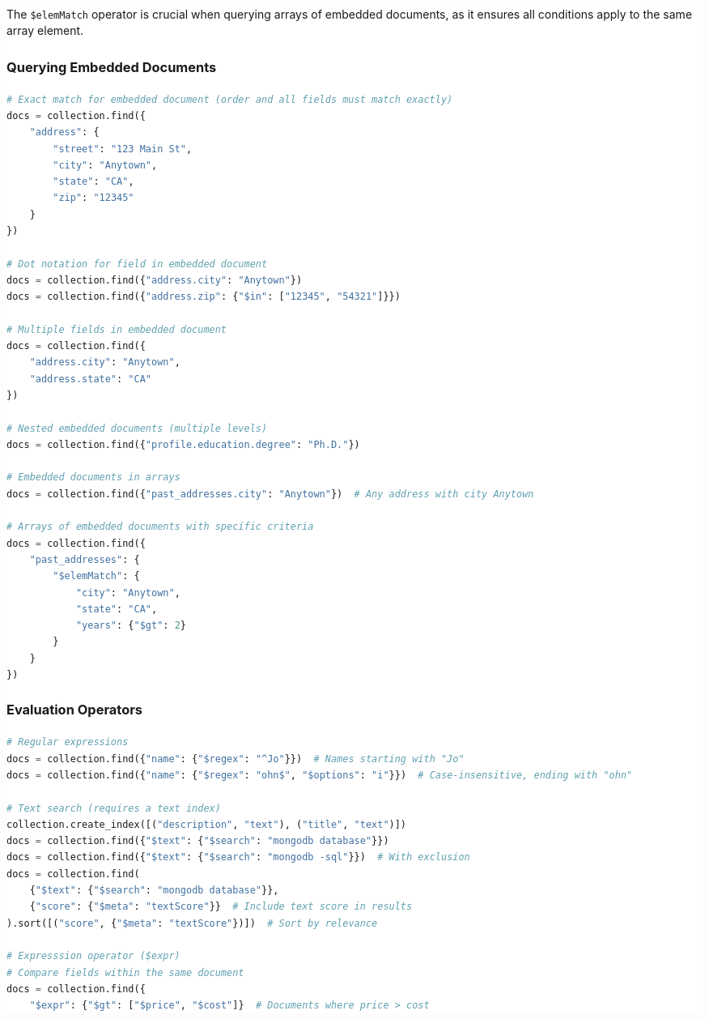 The `$elemMatch` operator is crucial when querying arrays of embedded documents, as it ensures all conditions apply to the same array element.

### Querying Embedded Documents

```python
# Exact match for embedded document (order and all fields must match exactly)
docs = collection.find({
    "address": {
        "street": "123 Main St",
        "city": "Anytown",
        "state": "CA",
        "zip": "12345"
    }
})

# Dot notation for field in embedded document
docs = collection.find({"address.city": "Anytown"})
docs = collection.find({"address.zip": {"$in": ["12345", "54321"]}})

# Multiple fields in embedded document
docs = collection.find({
    "address.city": "Anytown",
    "address.state": "CA"
})

# Nested embedded documents (multiple levels)
docs = collection.find({"profile.education.degree": "Ph.D."})

# Embedded documents in arrays
docs = collection.find({"past_addresses.city": "Anytown"})  # Any address with city Anytown

# Arrays of embedded documents with specific criteria
docs = collection.find({
    "past_addresses": {
        "$elemMatch": {
            "city": "Anytown",
            "state": "CA",
            "years": {"$gt": 2}
        }
    }
})
```

### Evaluation Operators

```python
# Regular expressions
docs = collection.find({"name": {"$regex": "^Jo"}})  # Names starting with "Jo"
docs = collection.find({"name": {"$regex": "ohn$", "$options": "i"}})  # Case-insensitive, ending with "ohn"

# Text search (requires a text index)
collection.create_index([("description", "text"), ("title", "text")])
docs = collection.find({"$text": {"$search": "mongodb database"}})
docs = collection.find({"$text": {"$search": "mongodb -sql"}})  # With exclusion
docs = collection.find(
    {"$text": {"$search": "mongodb database"}},
    {"score": {"$meta": "textScore"}}  # Include text score in results
).sort([("score", {"$meta": "textScore"})])  # Sort by relevance

# Expresssion operator ($expr)
# Compare fields within the same document
docs = collection.find({
    "$expr": {"$gt": ["$price", "$cost"]}  # Documents where price > cost
```